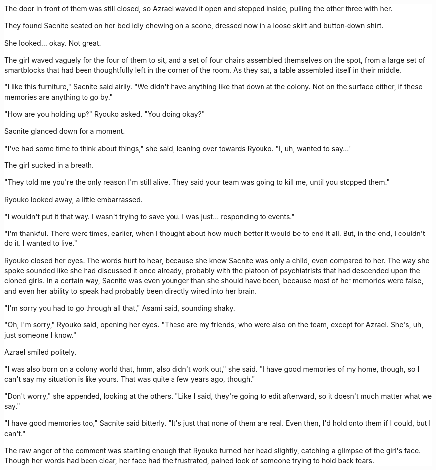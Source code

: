 The door in front of them was still closed, so Azrael waved it open and stepped inside, pulling the other three with her.

They found Sacnite seated on her bed idly chewing on a scone, dressed now in a loose skirt and button‐down shirt.

She looked... okay. Not great.

The girl waved vaguely for the four of them to sit, and a set of four chairs assembled themselves on the spot, from a large set of smartblocks that had been thoughtfully left in the corner of the room. As they sat, a table assembled itself in their middle.

\"I like this furniture,\" Sacnite said airily. \"We didn\'t have anything like that down at the colony. Not on the surface either, if these memories are anything to go by.\"

\"How are you holding up?\" Ryouko asked. \"You doing okay?\"

Sacnite glanced down for a moment.

\"I\'ve had some time to think about things,\" she said, leaning over towards Ryouko. \"I, uh, wanted to say...\"

The girl sucked in a breath.

\"They told me you\'re the only reason I\'m still alive. They said your team was going to kill me, until you stopped them.\"

Ryouko looked away, a little embarrassed.

\"I wouldn\'t put it that way. I wasn\'t trying to save you. I was just... responding to events.\"

\"I\'m thankful. There were times, earlier, when I thought about how much better it would be to end it all. But, in the end, I couldn\'t do it. I wanted to live.\"

Ryouko closed her eyes. The words hurt to hear, because she knew Sacnite was only a child, even compared to her. The way she spoke sounded like she had discussed it once already, probably with the platoon of psychiatrists that had descended upon the cloned girls. In a certain way, Sacnite was even younger than she should have been, because most of her memories were false, and even her ability to speak had probably been directly wired into her brain.

\"I\'m sorry you had to go through all that,\" Asami said, sounding shaky.

\"Oh, I\'m sorry,\" Ryouko said, opening her eyes. \"These are my friends, who were also on the team, except for Azrael. She\'s, uh, just someone I know.\"

Azrael smiled politely.

\"I was also born on a colony world that, hmm, also didn\'t work out,\" she said. \"I have good memories of my home, though, so I can\'t say my situation is like yours. That was quite a few years ago, though.\"

\"Don\'t worry,\" she appended, looking at the others. \"Like I said, they\'re going to edit afterward, so it doesn\'t much matter what we say.\"

\"I have good memories too,\" Sacnite said bitterly. \"It\'s just that none of them are real. Even then, I\'d hold onto them if I could, but I can\'t.\"

The raw anger of the comment was startling enough that Ryouko turned her head slightly, catching a glimpse of the girl\'s face. Though her words had been clear, her face had the frustrated, pained look of someone trying to hold back tears.
